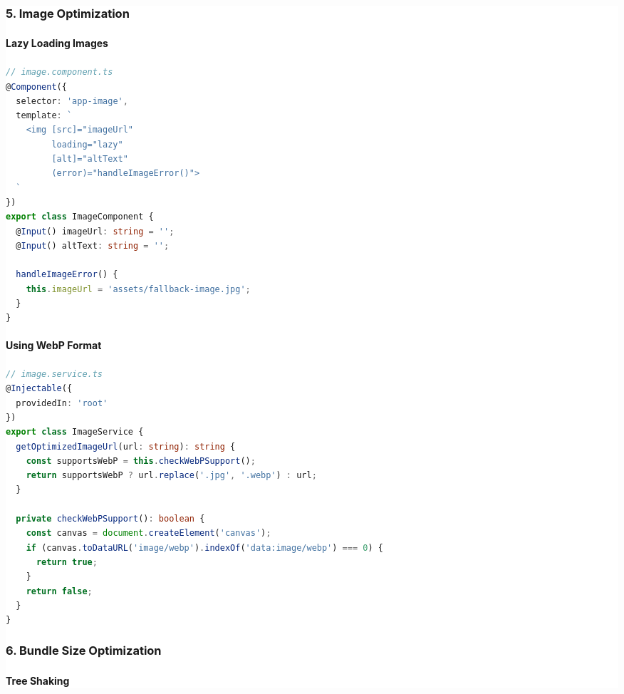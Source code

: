 ### 5. Image Optimization

#### Lazy Loading Images

```typescript
// image.component.ts
@Component({
  selector: 'app-image',
  template: `
    <img [src]="imageUrl" 
         loading="lazy"
         [alt]="altText"
         (error)="handleImageError()">
  `
})
export class ImageComponent {
  @Input() imageUrl: string = '';
  @Input() altText: string = '';

  handleImageError() {
    this.imageUrl = 'assets/fallback-image.jpg';
  }
}
```

#### Using WebP Format

```typescript
// image.service.ts
@Injectable({
  providedIn: 'root'
})
export class ImageService {
  getOptimizedImageUrl(url: string): string {
    const supportsWebP = this.checkWebPSupport();
    return supportsWebP ? url.replace('.jpg', '.webp') : url;
  }

  private checkWebPSupport(): boolean {
    const canvas = document.createElement('canvas');
    if (canvas.toDataURL('image/webp').indexOf('data:image/webp') === 0) {
      return true;
    }
    return false;
  }
}
```

### 6. Bundle Size Optimization

#### Tree Shaking
